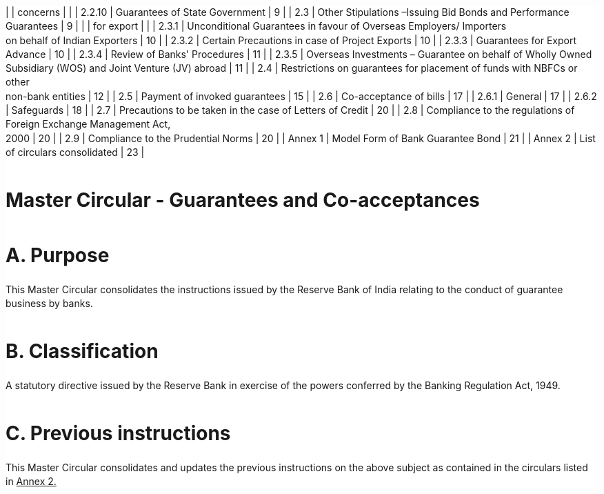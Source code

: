 |         | concerns                                                                                                     |             |
| 2.2.10  | Guarantees of State Government                                                                               | 9           |
| 2.3     | Other Stipulations –Issuing Bid Bonds and Performance Guarantees                                             | 9           |
|         | for export                                                                                                   |             |
| 2.3.1   | Unconditional Guarantees in favour of Overseas Employers/ Importers<br>on behalf of Indian Exporters         | 10          |
| 2.3.2   | Certain Precautions in case of Project Exports                                                               | 10          |
| 2.3.3   | Guarantees for Export Advance                                                                                | 10          |
| 2.3.4   | Review of Banks' Procedures                                                                                  | 11          |
| 2.3.5   | Overseas Investments – Guarantee on behalf of Wholly Owned<br>Subsidiary (WOS) and Joint Venture (JV) abroad | 11          |
| 2.4     | Restrictions on guarantees for placement of funds with NBFCs or other<br>non-bank entities                   | 12          |
| 2.5     | Payment of invoked guarantees                                                                                | 15          |
| 2.6     | Co-acceptance of bills                                                                                       | 17          |
| 2.6.1   | General                                                                                                      | 17          |
| 2.6.2   | Safeguards                                                                                                   | 18          |
| 2.7     | Precautions to be taken in the case of Letters of Credit                                                     | 20          |
| 2.8     | Compliance to the regulations of Foreign Exchange Management Act,<br>2000                                    | 20          |
| 2.9     | Compliance to the Prudential Norms                                                                           | 20          |
| Annex 1 | Model Form of Bank Guarantee Bond                                                                            | 21          |
| Annex 2 | List of circulars consolidated                                                                               | 23          |

# **Master Circular - Guarantees and Co-acceptances**

# **A. Purpose**

This Master Circular consolidates the instructions issued by the Reserve Bank of India relating to the conduct of guarantee business by banks.

# **B. Classification**

A statutory directive issued by the Reserve Bank in exercise of the powers conferred by the Banking Regulation Act, 1949.

# **C. Previous instructions**

This Master Circular consolidates and updates the previous instructions on the above subject as contained in the circulars listed in [Annex 2.](#page--1-0)

